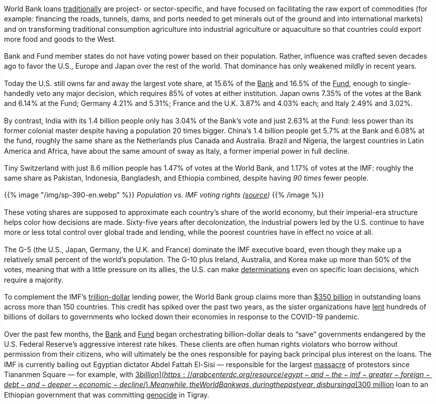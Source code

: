 World Bank loans [traditionally](https://www.amazon.com/World-Bank-Critical-Analysis-Monthly/dp/085345602X) are project- or sector-specific, and have focused on facilitating the raw export of commodities (for example: financing the roads, tunnels, dams, and ports needed to get minerals out of the ground and into international markets) and on transforming traditional consumption agriculture into industrial agriculture or aquaculture so that countries could export more food and goods to the West.

Bank and Fund member states do not have voting power based on their population. Rather, influence was crafted seven decades ago to favor the U.S., Europe and Japan over the rest of the world. That dominance has only weakened mildly in recent years.

Today the U.S. still owns far and away the largest vote share, at 15.6% of the [Bank](https://www.worldbank.org/en/about/leadership/votingpowers) and 16.5% of the [Fund](https://www.imf.org/en/About/executive-board/members-quotas), enough to single-handedly veto any major decision, which requires 85% of votes at either institution. Japan owns 7.35% of the votes at the Bank and 6.14% at the Fund; Germany 4.21% and 5.31%; France and the U.K. 3.87% and 4.03% each; and Italy 2.49% and 3.02%.

By contrast, India with its 1.4 billion people only has 3.04% of the Bank’s vote and just 2.63% at the Fund: less power than its former colonial master despite having a population 20 times bigger. China’s 1.4 billion people get 5.7% at the Bank and 6.08% at the fund, roughly the same share as the Netherlands plus Canada and Australia. Brazil and Nigeria, the largest countries in Latin America and Africa, have about the same amount of sway as Italy, a former imperial power in full decline.

Tiny Switzerland with just 8.6 million people has 1.47% of votes at the World Bank, and 1.17% of votes at the IMF: roughly the same share as Pakistan, Indonesia, Bangladesh, and Ethiopia combined, despite having _90 times_ fewer people.

{{% image "/img/sp-390-en.webp" %}}
_Population vs. IMF voting rights ([source](https://www.imf.org/en/About/executive-board/members-quotas))_
{{% /image %}}

These voting shares are supposed to approximate each country’s share of the world economy, but their imperial-era structure helps color how decisions are made. Sixty-five years after decolonization, the industrial powers led by the U.S. continue to have more or less total control over global trade and lending, while the poorest countries have in effect no voice at all.

The G-5 (the U.S., Japan, Germany, the U.K. and France) dominate the IMF executive board, even though they make up a relatively small percent of the world’s population. The G-10 plus Ireland, Australia, and Korea make up more than 50% of the votes, meaning that with a little pressure on its allies, the U.S. can make [determinations](https://www.amazon.com/International-Monetary-Fund-Global-Economy/dp/0521194334) even on specific loan decisions, which require a majority.

To complement the IMF’s [trillion-dollar](https://www.imf.org/en/About/infographics/imf-firepower-lending) lending power, the World Bank group claims more than [$350 billion](https://www.worldbank.org/en/news/press-release/2022/08/08/world-bank-group-releases-fy22-audited-financial-statements) in outstanding loans across more than 150 countries. This credit has spiked over the past two years, as the sister organizations have [lent](https://www.oxfam.org/en/international-financial-institutions/imf-covid-19-financing-and-fiscal-tracker) hundreds of billions of dollars to governments who locked down their economies in response to the COVID-19 pandemic.

Over the past few months, the [Bank](https://www.worldbank.org/en/news/press-release/2021/07/19/world-bank-group-s-157-billion-pandemic-surge-is-largest-crisis-response-in-its-history) and [Fund](https://www.imf.org/en/About/FAQ/imf-response-to-covid-19) began orchestrating billion-dollar deals to “save” governments endangered by the U.S. Federal Reserve’s aggressive interest rate hikes. These clients are often human rights violators who borrow without permission from their citizens, who will ultimately be the ones responsible for paying back principal plus interest on the loans. The IMF is currently bailing out Egyptian dictator Abdel Fattah El-Sisi — responsible for the largest [massacre](https://www.amnesty.org/en/latest/press-release/2019/08/egypt-bitter-legacy-of-rabaa-massacre-continues-to-haunt-egyptians/) of protestors since Tiananmen Square — for example, with [$3 billion](https://arabcenterdc.org/resource/egypt-and-the-imf-greater-foreign-debt-and-deeper-economic-decline/). Meanwhile, the World Bank was, during the past year, disbursing a [$300 million](https://www.reuters.com/world/africa/ethiopia-world-bank-sign-300-mln-grant-agreement-reconstruction-2022-05-17/) loan to an Ethiopian government that was committing [genocide](https://www.thenation.com/article/world/genocide-in-tigray/) in Tigray.
